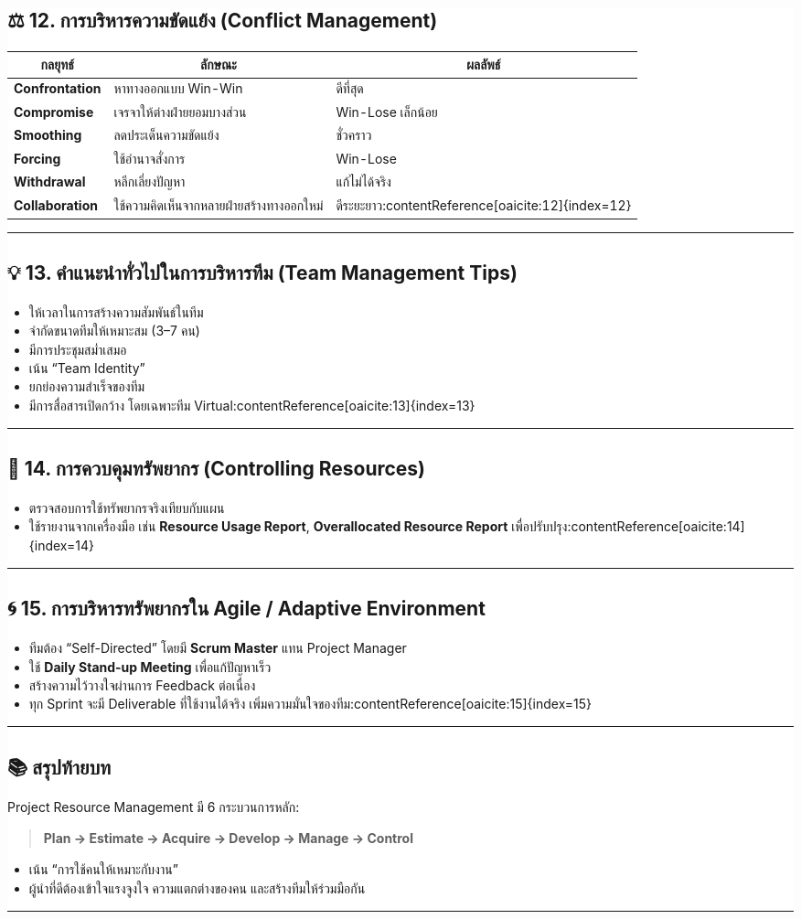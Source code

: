 ## ⚖️ 12. การบริหารความขัดแย้ง (Conflict Management)
| กลยุทธ์ | ลักษณะ | ผลลัพธ์ |
|-----------|----------|----------|
| **Confrontation** | หาทางออกแบบ Win-Win | ดีที่สุด |
| **Compromise** | เจรจาให้ต่างฝ่ายยอมบางส่วน | Win-Lose เล็กน้อย |
| **Smoothing** | ลดประเด็นความขัดแย้ง | ชั่วคราว |
| **Forcing** | ใช้อำนาจสั่งการ | Win-Lose |
| **Withdrawal** | หลีกเลี่ยงปัญหา | แก้ไม่ได้จริง |
| **Collaboration** | ใช้ความคิดเห็นจากหลายฝ่ายสร้างทางออกใหม่ | ดีระยะยาว:contentReference[oaicite:12]{index=12}

---

## 💡 13. คำแนะนำทั่วไปในการบริหารทีม (Team Management Tips)
- ให้เวลาในการสร้างความสัมพันธ์ในทีม  
- จำกัดขนาดทีมให้เหมาะสม (3–7 คน)  
- มีการประชุมสม่ำเสมอ  
- เน้น “Team Identity”  
- ยกย่องความสำเร็จของทีม  
- มีการสื่อสารเปิดกว้าง โดยเฉพาะทีม Virtual:contentReference[oaicite:13]{index=13}

---

## 🧮 14. การควบคุมทรัพยากร (Controlling Resources)
- ตรวจสอบการใช้ทรัพยากรจริงเทียบกับแผน  
- ใช้รายงานจากเครื่องมือ เช่น **Resource Usage Report**, **Overallocated Resource Report** เพื่อปรับปรุง:contentReference[oaicite:14]{index=14}

---

## 🌀 15. การบริหารทรัพยากรใน Agile / Adaptive Environment
- ทีมต้อง “Self-Directed” โดยมี **Scrum Master** แทน Project Manager  
- ใช้ **Daily Stand-up Meeting** เพื่อแก้ปัญหาเร็ว  
- สร้างความไว้วางใจผ่านการ Feedback ต่อเนื่อง  
- ทุก Sprint จะมี Deliverable ที่ใช้งานได้จริง เพิ่มความมั่นใจของทีม:contentReference[oaicite:15]{index=15}

---

## 📚 สรุปท้ายบท
Project Resource Management มี 6 กระบวนการหลัก:
> **Plan → Estimate → Acquire → Develop → Manage → Control**

- เน้น “การใช้คนให้เหมาะกับงาน”  
- ผู้นำที่ดีต้องเข้าใจแรงจูงใจ ความแตกต่างของคน และสร้างทีมให้ร่วมมือกัน  

---